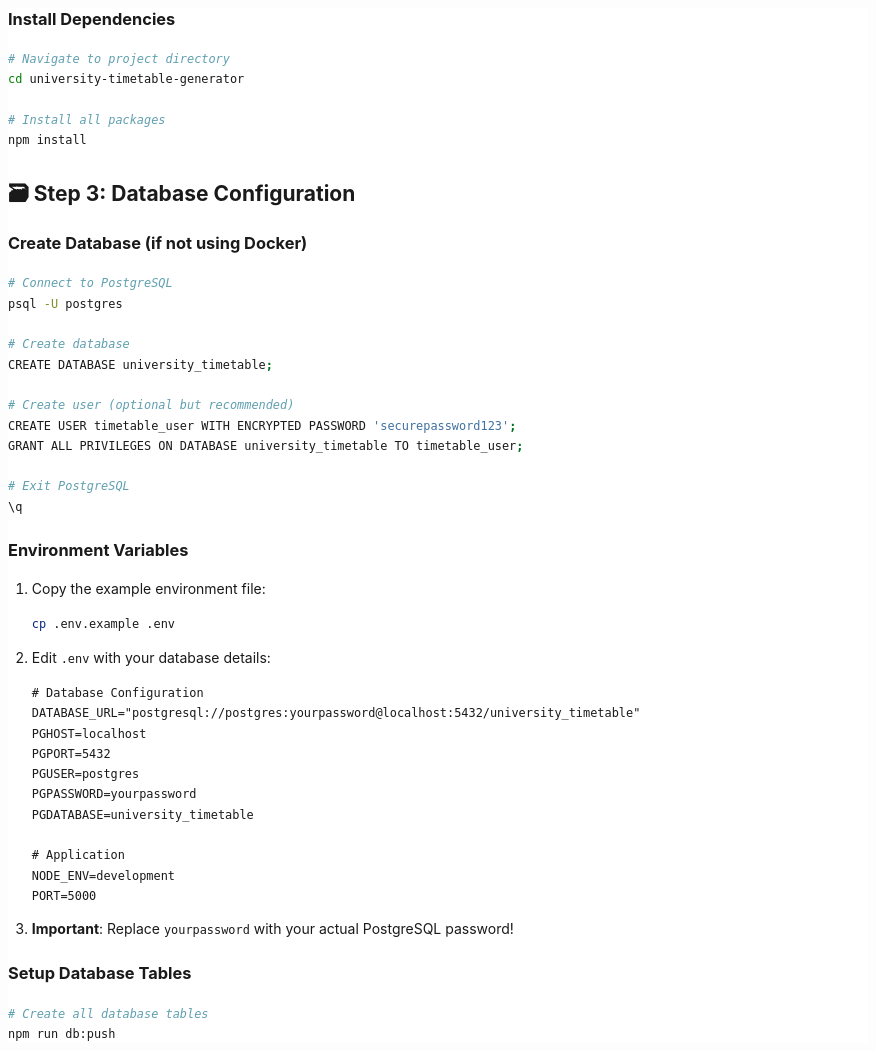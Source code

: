 ### Install Dependencies
```bash
# Navigate to project directory
cd university-timetable-generator

# Install all packages
npm install
```

## 🗃️ Step 3: Database Configuration

### Create Database (if not using Docker)
```bash
# Connect to PostgreSQL
psql -U postgres

# Create database
CREATE DATABASE university_timetable;

# Create user (optional but recommended)
CREATE USER timetable_user WITH ENCRYPTED PASSWORD 'securepassword123';
GRANT ALL PRIVILEGES ON DATABASE university_timetable TO timetable_user;

# Exit PostgreSQL
\q
```

### Environment Variables
1. Copy the example environment file:
   ```bash
   cp .env.example .env
   ```

2. Edit `.env` with your database details:
   ```env
   # Database Configuration
   DATABASE_URL="postgresql://postgres:yourpassword@localhost:5432/university_timetable"
   PGHOST=localhost
   PGPORT=5432
   PGUSER=postgres
   PGPASSWORD=yourpassword
   PGDATABASE=university_timetable
   
   # Application
   NODE_ENV=development
   PORT=5000
   ```

3. **Important**: Replace `yourpassword` with your actual PostgreSQL password!

### Setup Database Tables
```bash
# Create all database tables
npm run db:push
```
